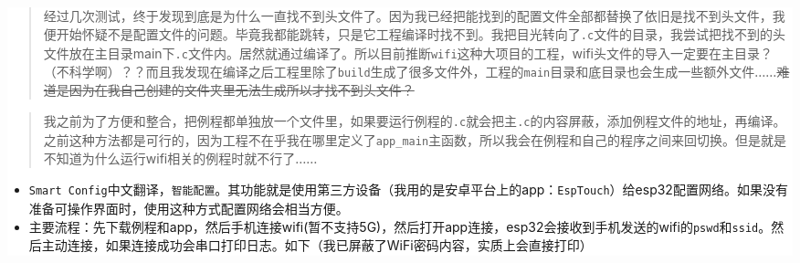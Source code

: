 > 经过几次测试，终于发现到底是为什么一直找不到头文件了。因为我已经把能找到的配置文件全部都替换了依旧是找不到头文件，我便开始怀疑不是配置文件的问题。毕竟我都能跳转，只是它工程编译时找不到。我把目光转向了`.c`文件的目录，我尝试把找不到的头文件放在主目录main下`.c`文件内。居然就通过编译了。所以目前推断`wifi`这种大项目的工程，wifi头文件的导入一定要在主目录？（不科学啊）？？而且我发现在编译之后工程里除了`build`生成了很多文件外，工程的`main`目录和底目录也会生成一些额外文件……~~难道是因为在我自己创建的文件夹里无法生成所以才找不到头文件？~~

> 我之前为了方便和整合，把例程都单独放一个文件里，如果要运行例程的`.c`就会把主`.c`的内容屏蔽，添加例程文件的地址，再编译。之前这种方法都是可行的，因为工程不在乎我在哪里定义了`app_main`主函数，所以我会在例程和自己的程序之间来回切换。但是就是不知道为什么运行wifi相关的例程时就不行了……

- `Smart Config`中文翻译，`智能配置`。其功能就是使用第三方设备（我用的是安卓平台上的app：`EspTouch`）给esp32配置网络。如果没有准备可操作界面时，使用这种方式配置网络会相当方便。
- 主要流程：先下载例程和app，然后手机连接wifi(暂不支持5G)，然后打开app连接，esp32会接收到手机发送的wifi的`pswd`和`ssid`。然后主动连接，如果连接成功会串口打印日志。如下（我已屏蔽了WiFi密码内容，实质上会直接打印）
